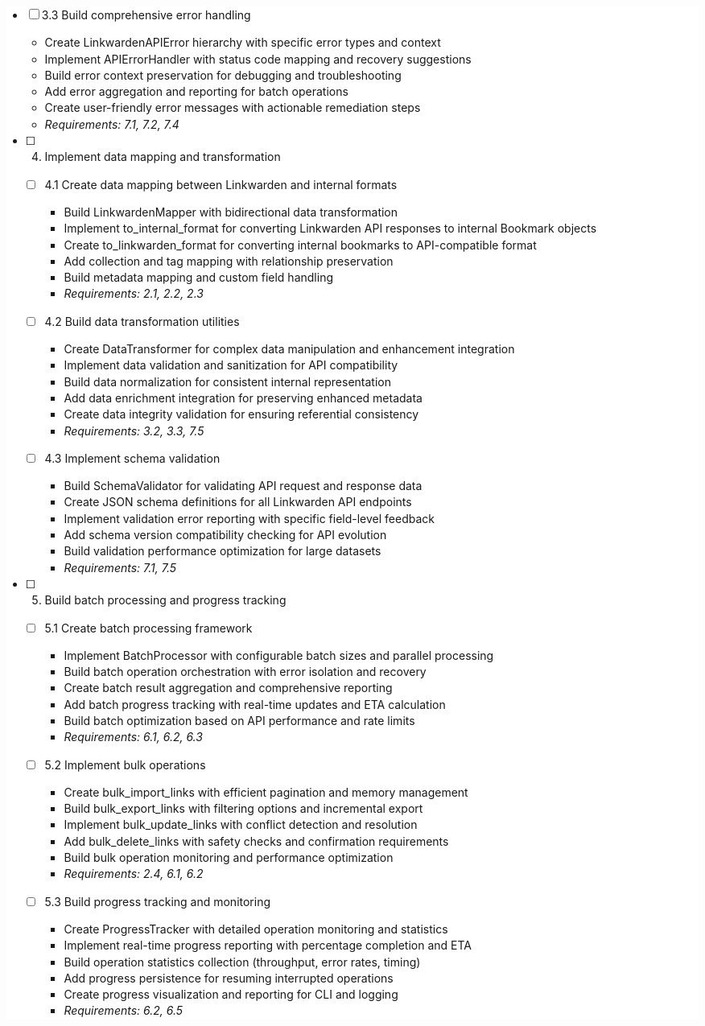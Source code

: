   - [ ] 3.3 Build comprehensive error handling
    - Create LinkwardenAPIError hierarchy with specific error types and context
    - Implement APIErrorHandler with status code mapping and recovery suggestions
    - Build error context preservation for debugging and troubleshooting
    - Add error aggregation and reporting for batch operations
    - Create user-friendly error messages with actionable remediation steps
    - _Requirements: 7.1, 7.2, 7.4_

- [ ] 4. Implement data mapping and transformation
  - [ ] 4.1 Create data mapping between Linkwarden and internal formats
    - Build LinkwardenMapper with bidirectional data transformation
    - Implement to_internal_format for converting Linkwarden API responses to internal Bookmark objects
    - Create to_linkwarden_format for converting internal bookmarks to API-compatible format
    - Add collection and tag mapping with relationship preservation
    - Build metadata mapping and custom field handling
    - _Requirements: 2.1, 2.2, 2.3_

  - [ ] 4.2 Build data transformation utilities
    - Create DataTransformer for complex data manipulation and enhancement integration
    - Implement data validation and sanitization for API compatibility
    - Build data normalization for consistent internal representation
    - Add data enrichment integration for preserving enhanced metadata
    - Create data integrity validation for ensuring referential consistency
    - _Requirements: 3.2, 3.3, 7.5_

  - [ ] 4.3 Implement schema validation
    - Build SchemaValidator for validating API request and response data
    - Create JSON schema definitions for all Linkwarden API endpoints
    - Implement validation error reporting with specific field-level feedback
    - Add schema version compatibility checking for API evolution
    - Build validation performance optimization for large datasets
    - _Requirements: 7.1, 7.5_

- [ ] 5. Build batch processing and progress tracking
  - [ ] 5.1 Create batch processing framework
    - Implement BatchProcessor with configurable batch sizes and parallel processing
    - Build batch operation orchestration with error isolation and recovery
    - Create batch result aggregation and comprehensive reporting
    - Add batch progress tracking with real-time updates and ETA calculation
    - Build batch optimization based on API performance and rate limits
    - _Requirements: 6.1, 6.2, 6.3_

  - [ ] 5.2 Implement bulk operations
    - Create bulk_import_links with efficient pagination and memory management
    - Build bulk_export_links with filtering options and incremental export
    - Implement bulk_update_links with conflict detection and resolution
    - Add bulk_delete_links with safety checks and confirmation requirements
    - Build bulk operation monitoring and performance optimization
    - _Requirements: 2.4, 6.1, 6.2_

  - [ ] 5.3 Build progress tracking and monitoring
    - Create ProgressTracker with detailed operation monitoring and statistics
    - Implement real-time progress reporting with percentage completion and ETA
    - Build operation statistics collection (throughput, error rates, timing)
    - Add progress persistence for resuming interrupted operations
    - Create progress visualization and reporting for CLI and logging
    - _Requirements: 6.2, 6.5_

